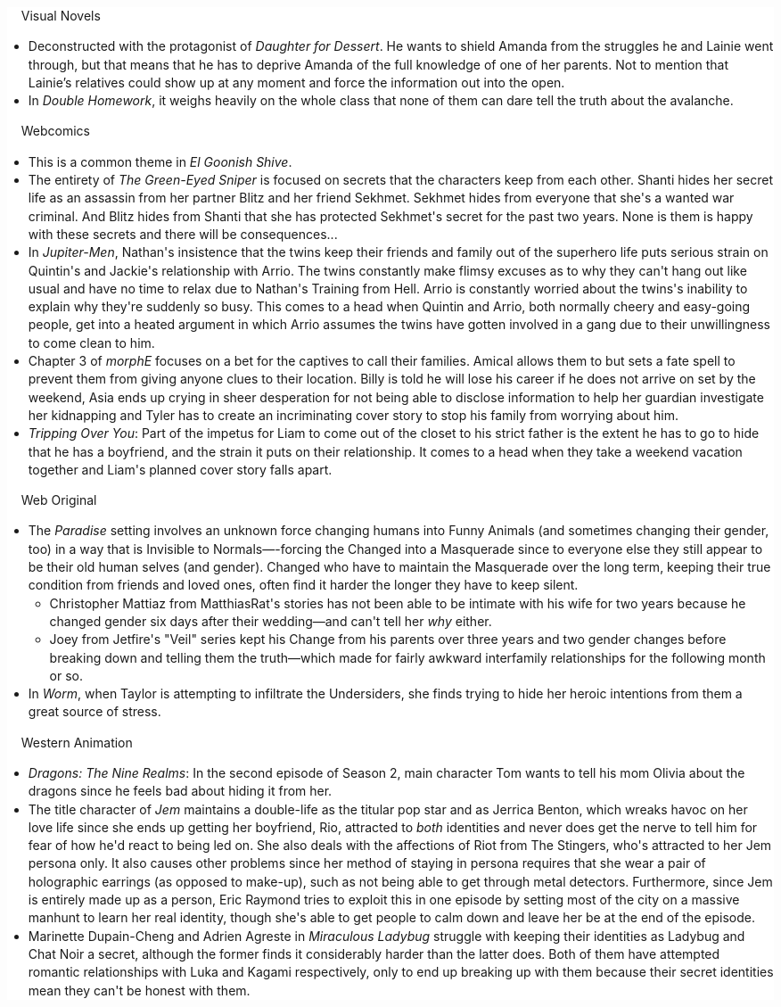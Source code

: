     Visual Novels 

-   Deconstructed with the protagonist of _Daughter for Dessert_. He wants to shield Amanda from the struggles he and Lainie went through, but that means that he has to deprive Amanda of the full knowledge of one of her parents. Not to mention that Lainie’s relatives could show up at any moment and force the information out into the open.
-   In _Double Homework_, it weighs heavily on the whole class that none of them can dare tell the truth about the avalanche.

    Webcomics 

-   This is a common theme in _El Goonish Shive_.
-   The entirety of _The Green-Eyed Sniper_ is focused on secrets that the characters keep from each other. Shanti hides her secret life as an assassin from her partner Blitz and her friend Sekhmet. Sekhmet hides from everyone that she's a wanted war criminal. And Blitz hides from Shanti that she has protected Sekhmet's secret for the past two years. None is them is happy with these secrets and there will be consequences...
-   In _Jupiter-Men_, Nathan's insistence that the twins keep their friends and family out of the superhero life puts serious strain on Quintin's and Jackie's relationship with Arrio. The twins constantly make flimsy excuses as to why they can't hang out like usual and have no time to relax due to Nathan's Training from Hell. Arrio is constantly worried about the twins's inability to explain why they're suddenly so busy. This comes to a head when Quintin and Arrio, both normally cheery and easy-going people, get into a heated argument in which Arrio assumes the twins have gotten involved in a gang due to their unwillingness to come clean to him.
-   Chapter 3 of _morphE_ focuses on a bet for the captives to call their families. Amical allows them to but sets a fate spell to prevent them from giving anyone clues to their location. Billy is told he will lose his career if he does not arrive on set by the weekend, Asia ends up crying in sheer desperation for not being able to disclose information to help her guardian investigate her kidnapping and Tyler has to create an incriminating cover story to stop his family from worrying about him.
-   _Tripping Over You_: Part of the impetus for Liam to come out of the closet to his strict father is the extent he has to go to hide that he has a boyfriend, and the strain it puts on their relationship. It comes to a head when they take a weekend vacation together and Liam's planned cover story falls apart.

    Web Original 

-   The _Paradise_ setting involves an unknown force changing humans into Funny Animals (and sometimes changing their gender, too) in a way that is Invisible to Normals—-forcing the Changed into a Masquerade since to everyone else they still appear to be their old human selves (and gender). Changed who have to maintain the Masquerade over the long term, keeping their true condition from friends and loved ones, often find it harder the longer they have to keep silent.
    -   Christopher Mattiaz from MatthiasRat's stories has not been able to be intimate with his wife for two years because he changed gender six days after their wedding—and can't tell her _why_ either.
    -   Joey from Jetfire's "Veil" series kept his Change from his parents over three years and two gender changes before breaking down and telling them the truth—which made for fairly awkward interfamily relationships for the following month or so.
-   In _Worm_, when Taylor is attempting to infiltrate the Undersiders, she finds trying to hide her heroic intentions from them a great source of stress.

    Western Animation 

-   _Dragons: The Nine Realms_: In the second episode of Season 2, main character Tom wants to tell his mom Olivia about the dragons since he feels bad about hiding it from her.
-   The title character of _Jem_ maintains a double-life as the titular pop star and as Jerrica Benton, which wreaks havoc on her love life since she ends up getting her boyfriend, Rio, attracted to _both_ identities and never does get the nerve to tell him for fear of how he'd react to being led on. She also deals with the affections of Riot from The Stingers, who's attracted to her Jem persona only. It also causes other problems since her method of staying in persona requires that she wear a pair of holographic earrings (as opposed to make-up), such as not being able to get through metal detectors. Furthermore, since Jem is entirely made up as a person, Eric Raymond tries to exploit this in one episode by setting most of the city on a massive manhunt to learn her real identity, though she's able to get people to calm down and leave her be at the end of the episode.
-   Marinette Dupain-Cheng and Adrien Agreste in _Miraculous Ladybug_ struggle with keeping their identities as Ladybug and Chat Noir a secret, although the former finds it considerably harder than the latter does. Both of them have attempted romantic relationships with Luka and Kagami respectively, only to end up breaking up with them because their secret identities mean they can't be honest with them.